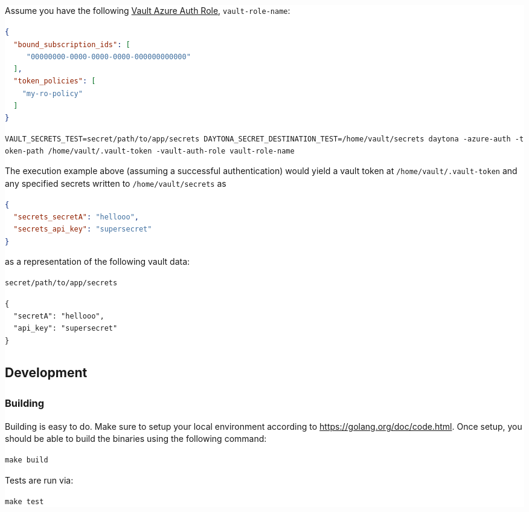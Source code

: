 Assume you have the following [Vault Azure Auth Role](https://www.vaultproject.io/api/auth/azure#create-role), `vault-role-name`:

```json
{
  "bound_subscription_ids": [
     "00000000-0000-0000-0000-000000000000"
  ],
  "token_policies": [
    "my-ro-policy"
  ]
}
```

```
VAULT_SECRETS_TEST=secret/path/to/app/secrets DAYTONA_SECRET_DESTINATION_TEST=/home/vault/secrets daytona -azure-auth -token-path /home/vault/.vault-token -vault-auth-role vault-role-name
```

The execution example above (assuming a successful authentication) would yield a vault token at `/home/vault/.vault-token` and any specified secrets written to `/home/vault/secrets` as

```json
{
  "secrets_secretA": "hellooo",
  "secrets_api_key": "supersecret"
}
```

as a representation of the following vault data:

`secret/path/to/app/secrets`

```
{
  "secretA": "hellooo",
  "api_key": "supersecret"
}
```

Development
-----------

### Building

Building is easy to do. Make sure to setup your local environment according to
https://golang.org/doc/code.html. Once setup, you should be able to build the
binaries using the following command:

```
make build
```

Tests are run via:

```
make test
```

